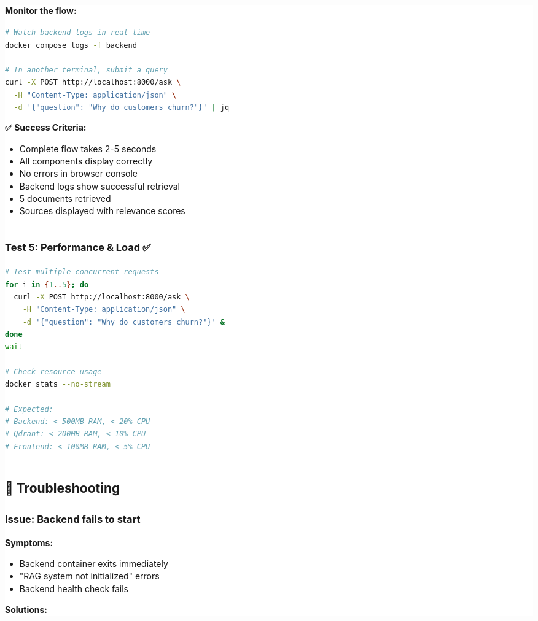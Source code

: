 **Monitor the flow:**
```bash
# Watch backend logs in real-time
docker compose logs -f backend

# In another terminal, submit a query
curl -X POST http://localhost:8000/ask \
  -H "Content-Type: application/json" \
  -d '{"question": "Why do customers churn?"}' | jq
```

**✅ Success Criteria:**
- Complete flow takes 2-5 seconds
- All components display correctly
- No errors in browser console
- Backend logs show successful retrieval
- 5 documents retrieved
- Sources displayed with relevance scores

---

### **Test 5: Performance & Load** ✅

```bash
# Test multiple concurrent requests
for i in {1..5}; do
  curl -X POST http://localhost:8000/ask \
    -H "Content-Type: application/json" \
    -d '{"question": "Why do customers churn?"}' &
done
wait

# Check resource usage
docker stats --no-stream

# Expected:
# Backend: < 500MB RAM, < 20% CPU
# Qdrant: < 200MB RAM, < 10% CPU
# Frontend: < 100MB RAM, < 5% CPU
```

---

## 🐛 **Troubleshooting**

### **Issue: Backend fails to start**

**Symptoms:**
- Backend container exits immediately
- "RAG system not initialized" errors
- Backend health check fails

**Solutions:**
